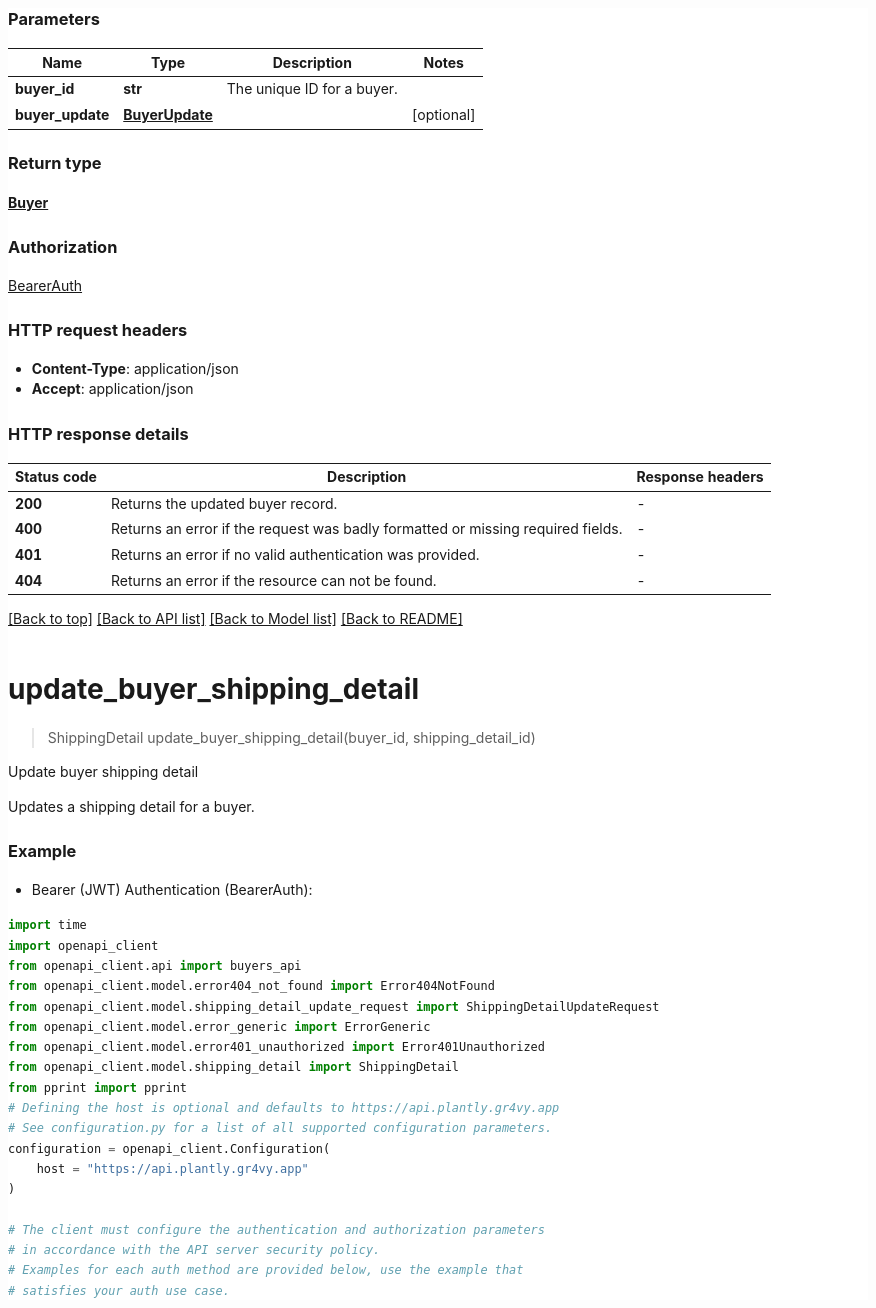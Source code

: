 
### Parameters

Name | Type | Description  | Notes
------------- | ------------- | ------------- | -------------
 **buyer_id** | **str**| The unique ID for a buyer. |
 **buyer_update** | [**BuyerUpdate**](BuyerUpdate.md)|  | [optional]

### Return type

[**Buyer**](Buyer.md)

### Authorization

[BearerAuth](../README.md#BearerAuth)

### HTTP request headers

 - **Content-Type**: application/json
 - **Accept**: application/json


### HTTP response details

| Status code | Description | Response headers |
|-------------|-------------|------------------|
**200** | Returns the updated buyer record. |  -  |
**400** | Returns an error if the request was badly formatted or missing required fields. |  -  |
**401** | Returns an error if no valid authentication was provided. |  -  |
**404** | Returns an error if the resource can not be found. |  -  |

[[Back to top]](#) [[Back to API list]](../README.md#documentation-for-api-endpoints) [[Back to Model list]](../README.md#documentation-for-models) [[Back to README]](../README.md)

# **update_buyer_shipping_detail**
> ShippingDetail update_buyer_shipping_detail(buyer_id, shipping_detail_id)

Update buyer shipping detail

Updates a shipping detail for a buyer.

### Example

* Bearer (JWT) Authentication (BearerAuth):

```python
import time
import openapi_client
from openapi_client.api import buyers_api
from openapi_client.model.error404_not_found import Error404NotFound
from openapi_client.model.shipping_detail_update_request import ShippingDetailUpdateRequest
from openapi_client.model.error_generic import ErrorGeneric
from openapi_client.model.error401_unauthorized import Error401Unauthorized
from openapi_client.model.shipping_detail import ShippingDetail
from pprint import pprint
# Defining the host is optional and defaults to https://api.plantly.gr4vy.app
# See configuration.py for a list of all supported configuration parameters.
configuration = openapi_client.Configuration(
    host = "https://api.plantly.gr4vy.app"
)

# The client must configure the authentication and authorization parameters
# in accordance with the API server security policy.
# Examples for each auth method are provided below, use the example that
# satisfies your auth use case.

```